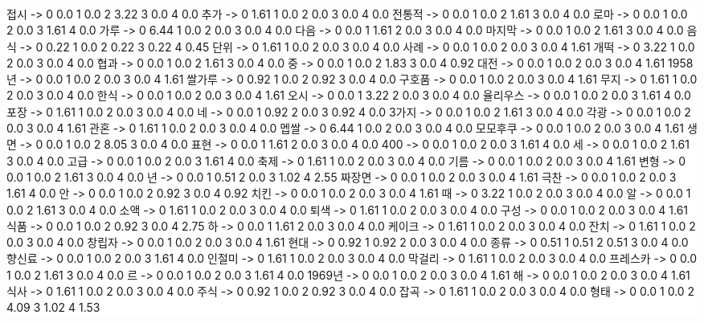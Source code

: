 접시 -> 0 0.0 1 0.0 2 3.22 3 0.0 4 0.0
추가 -> 0 1.61 1 0.0 2 0.0 3 0.0 4 0.0
전통적 -> 0 0.0 1 0.0 2 1.61 3 0.0 4 0.0
로마 -> 0 0.0 1 0.0 2 0.0 3 1.61 4 0.0
가루 -> 0 6.44 1 0.0 2 0.0 3 0.0 4 0.0
다음 -> 0 0.0 1 1.61 2 0.0 3 0.0 4 0.0
마지막 -> 0 0.0 1 0.0 2 1.61 3 0.0 4 0.0
음식 -> 0 0.22 1 0.0 2 0.22 3 0.22 4 0.45
단위 -> 0 1.61 1 0.0 2 0.0 3 0.0 4 0.0
사례 -> 0 0.0 1 0.0 2 0.0 3 0.0 4 1.61
개떡 -> 0 3.22 1 0.0 2 0.0 3 0.0 4 0.0
협과 -> 0 0.0 1 0.0 2 1.61 3 0.0 4 0.0
중 -> 0 0.0 1 0.0 2 1.83 3 0.0 4 0.92
대전 -> 0 0.0 1 0.0 2 0.0 3 0.0 4 1.61
1958년 -> 0 0.0 1 0.0 2 0.0 3 0.0 4 1.61
쌀가루 -> 0 0.92 1 0.0 2 0.92 3 0.0 4 0.0
구호품 -> 0 0.0 1 0.0 2 0.0 3 0.0 4 1.61
무지 -> 0 1.61 1 0.0 2 0.0 3 0.0 4 0.0
한식 -> 0 0.0 1 0.0 2 0.0 3 0.0 4 1.61
오시 -> 0 0.0 1 3.22 2 0.0 3 0.0 4 0.0
율리우스 -> 0 0.0 1 0.0 2 0.0 3 1.61 4 0.0
포장 -> 0 1.61 1 0.0 2 0.0 3 0.0 4 0.0
네 -> 0 0.0 1 0.92 2 0.0 3 0.92 4 0.0
3가지 -> 0 0.0 1 0.0 2 1.61 3 0.0 4 0.0
각광 -> 0 0.0 1 0.0 2 0.0 3 0.0 4 1.61
관혼 -> 0 1.61 1 0.0 2 0.0 3 0.0 4 0.0
멥쌀 -> 0 6.44 1 0.0 2 0.0 3 0.0 4 0.0
모모후쿠 -> 0 0.0 1 0.0 2 0.0 3 0.0 4 1.61
생면 -> 0 0.0 1 0.0 2 8.05 3 0.0 4 0.0
표현 -> 0 0.0 1 1.61 2 0.0 3 0.0 4 0.0
400 -> 0 0.0 1 0.0 2 0.0 3 1.61 4 0.0
세 -> 0 0.0 1 0.0 2 1.61 3 0.0 4 0.0
고급 -> 0 0.0 1 0.0 2 0.0 3 1.61 4 0.0
축제 -> 0 1.61 1 0.0 2 0.0 3 0.0 4 0.0
기름 -> 0 0.0 1 0.0 2 0.0 3 0.0 4 1.61
변형 -> 0 0.0 1 0.0 2 1.61 3 0.0 4 0.0
년 -> 0 0.0 1 0.51 2 0.0 3 1.02 4 2.55
짜장면 -> 0 0.0 1 0.0 2 0.0 3 0.0 4 1.61
극찬 -> 0 0.0 1 0.0 2 0.0 3 1.61 4 0.0
안 -> 0 0.0 1 0.0 2 0.92 3 0.0 4 0.92
치킨 -> 0 0.0 1 0.0 2 0.0 3 0.0 4 1.61
때 -> 0 3.22 1 0.0 2 0.0 3 0.0 4 0.0
알 -> 0 0.0 1 0.0 2 1.61 3 0.0 4 0.0
소액 -> 0 1.61 1 0.0 2 0.0 3 0.0 4 0.0
퇴색 -> 0 1.61 1 0.0 2 0.0 3 0.0 4 0.0
구성 -> 0 0.0 1 0.0 2 0.0 3 0.0 4 1.61
식품 -> 0 0.0 1 0.0 2 0.92 3 0.0 4 2.75
하 -> 0 0.0 1 1.61 2 0.0 3 0.0 4 0.0
케이크 -> 0 1.61 1 0.0 2 0.0 3 0.0 4 0.0
잔치 -> 0 1.61 1 0.0 2 0.0 3 0.0 4 0.0
창립자 -> 0 0.0 1 0.0 2 0.0 3 0.0 4 1.61
현대 -> 0 0.92 1 0.92 2 0.0 3 0.0 4 0.0
종류 -> 0 0.51 1 0.51 2 0.51 3 0.0 4 0.0
향신료 -> 0 0.0 1 0.0 2 0.0 3 1.61 4 0.0
인절미 -> 0 1.61 1 0.0 2 0.0 3 0.0 4 0.0
막걸리 -> 0 1.61 1 0.0 2 0.0 3 0.0 4 0.0
프레스카 -> 0 0.0 1 0.0 2 1.61 3 0.0 4 0.0
르 -> 0 0.0 1 0.0 2 0.0 3 1.61 4 0.0
1969년 -> 0 0.0 1 0.0 2 0.0 3 0.0 4 1.61
해 -> 0 0.0 1 0.0 2 0.0 3 0.0 4 1.61
식사 -> 0 1.61 1 0.0 2 0.0 3 0.0 4 0.0
주식 -> 0 0.92 1 0.0 2 0.92 3 0.0 4 0.0
잡곡 -> 0 1.61 1 0.0 2 0.0 3 0.0 4 0.0
형태 -> 0 0.0 1 0.0 2 4.09 3 1.02 4 1.53